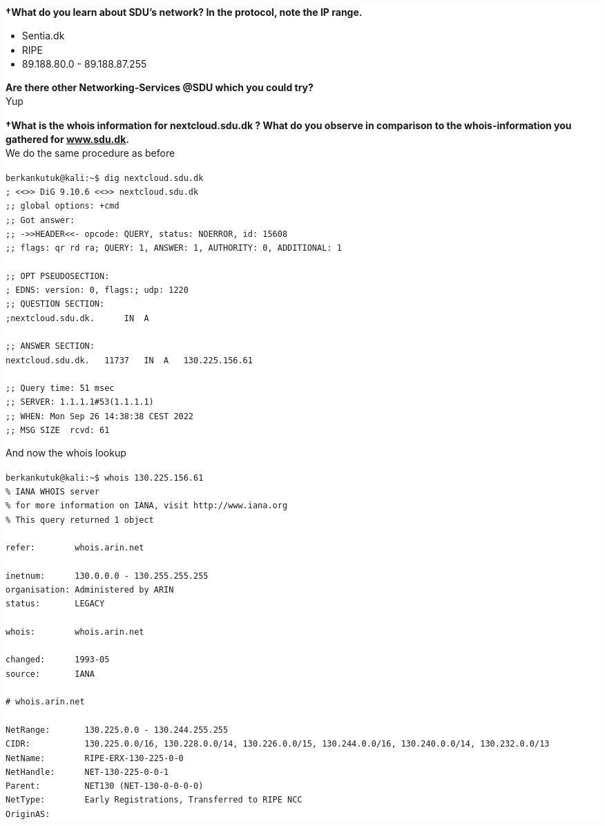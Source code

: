 ```console
```

**†What do you learn about SDU’s network? In the protocol, note the IP
range.**  
* Sentia.dk
* RIPE
* 89.188.80.0 - 89.188.87.255


**Are there other Networking-Services @SDU which you could try?**  
Yup

**†What is the whois information for nextcloud.sdu.dk ? What do you observe
in comparison to the whois-information you gathered for www.sdu.dk.**  
We do the same procedure as before
```console
berkankutuk@kali:~$ dig nextcloud.sdu.dk
; <<>> DiG 9.10.6 <<>> nextcloud.sdu.dk
;; global options: +cmd
;; Got answer:
;; ->>HEADER<<- opcode: QUERY, status: NOERROR, id: 15608
;; flags: qr rd ra; QUERY: 1, ANSWER: 1, AUTHORITY: 0, ADDITIONAL: 1

;; OPT PSEUDOSECTION:
; EDNS: version: 0, flags:; udp: 1220
;; QUESTION SECTION:
;nextcloud.sdu.dk.		IN	A

;; ANSWER SECTION:
nextcloud.sdu.dk.	11737	IN	A	130.225.156.61

;; Query time: 51 msec
;; SERVER: 1.1.1.1#53(1.1.1.1)
;; WHEN: Mon Sep 26 14:38:38 CEST 2022
;; MSG SIZE  rcvd: 61
```

And now the whois lookup

```console
berkankutuk@kali:~$ whois 130.225.156.61
% IANA WHOIS server
% for more information on IANA, visit http://www.iana.org
% This query returned 1 object

refer:        whois.arin.net

inetnum:      130.0.0.0 - 130.255.255.255
organisation: Administered by ARIN
status:       LEGACY

whois:        whois.arin.net

changed:      1993-05
source:       IANA

# whois.arin.net

NetRange:       130.225.0.0 - 130.244.255.255
CIDR:           130.225.0.0/16, 130.228.0.0/14, 130.226.0.0/15, 130.244.0.0/16, 130.240.0.0/14, 130.232.0.0/13
NetName:        RIPE-ERX-130-225-0-0
NetHandle:      NET-130-225-0-0-1
Parent:         NET130 (NET-130-0-0-0-0)
NetType:        Early Registrations, Transferred to RIPE NCC
OriginAS:
```